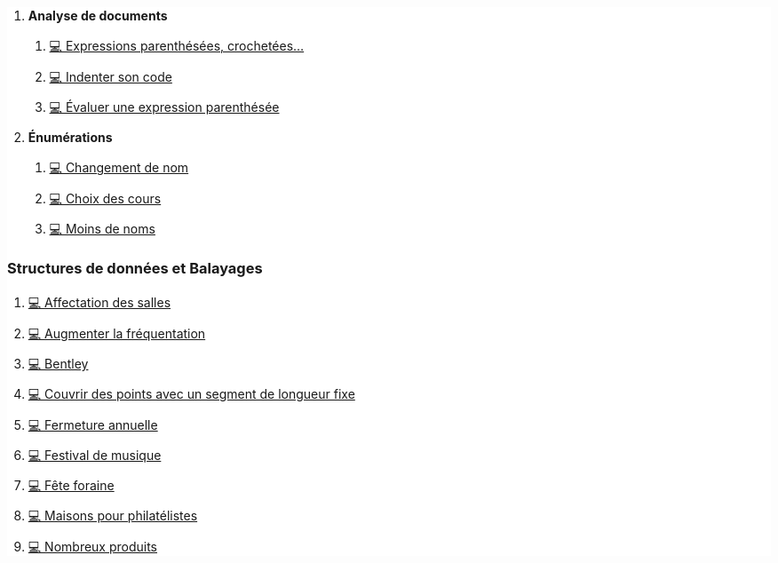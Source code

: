 
1. **Analyse de documents**


    1. <a href="Niveau%204/R%C3%A9cursivit%C3%A9%20avanc%C3%A9e/Analyse%20de%20documents/Expressions%20parenth%C3%A9s%C3%A9es%2C%20crochet%C3%A9es%E2%80%A6.c"> 💻 Expressions parenthésées, crochetées… </a>

    1. <a href="Niveau%204/R%C3%A9cursivit%C3%A9%20avanc%C3%A9e/Analyse%20de%20documents/Indenter%20son%20code.c"> 💻 Indenter son code </a>

    1. <a href="Niveau%204/R%C3%A9cursivit%C3%A9%20avanc%C3%A9e/Analyse%20de%20documents/%C3%89valuer%20une%20expression%20parenth%C3%A9s%C3%A9e.c"> 💻 Évaluer une expression parenthésée </a>




1. **Énumérations**


    1. <a href="Niveau%204/R%C3%A9cursivit%C3%A9%20avanc%C3%A9e/%C3%89num%C3%A9rations/Changement%20de%20nom.cpp"> 💻 Changement de nom </a>

    1. <a href="Niveau%204/R%C3%A9cursivit%C3%A9%20avanc%C3%A9e/%C3%89num%C3%A9rations/Choix%20des%20cours.c"> 💻 Choix des cours </a>

    1. <a href="Niveau%204/R%C3%A9cursivit%C3%A9%20avanc%C3%A9e/%C3%89num%C3%A9rations/Moins%20de%20noms.c"> 💻 Moins de noms </a>





### Structures de données et Balayages


1. <a href="Niveau%204/Structures%20de%20donn%C3%A9es%20et%20Balayages/Affectation%20des%20salles.cpp"> 💻 Affectation des salles </a>

1. <a href="Niveau%204/Structures%20de%20donn%C3%A9es%20et%20Balayages/Augmenter%20la%20fr%C3%A9quentation.cpp"> 💻 Augmenter la fréquentation </a>

1. <a href="Niveau%204/Structures%20de%20donn%C3%A9es%20et%20Balayages/Bentley.cpp"> 💻 Bentley </a>

1. <a href="Niveau%204/Structures%20de%20donn%C3%A9es%20et%20Balayages/Couvrir%20des%20points%20avec%20un%20segment%20de%20longueur%20fixe.cpp"> 💻 Couvrir des points avec un segment de longueur fixe </a>

1. <a href="Niveau%204/Structures%20de%20donn%C3%A9es%20et%20Balayages/Fermeture%20annuelle.cpp"> 💻 Fermeture annuelle </a>

1. <a href="Niveau%204/Structures%20de%20donn%C3%A9es%20et%20Balayages/Festival%20de%20musique.cpp"> 💻 Festival de musique </a>

1. <a href="Niveau%204/Structures%20de%20donn%C3%A9es%20et%20Balayages/F%C3%AAte%20foraine.cpp"> 💻 Fête foraine </a>

1. <a href="Niveau%204/Structures%20de%20donn%C3%A9es%20et%20Balayages/Maisons%20pour%20philat%C3%A9listes.cpp"> 💻 Maisons pour philatélistes </a>

1. <a href="Niveau%204/Structures%20de%20donn%C3%A9es%20et%20Balayages/Nombreux%20produits.cpp"> 💻 Nombreux produits </a>
